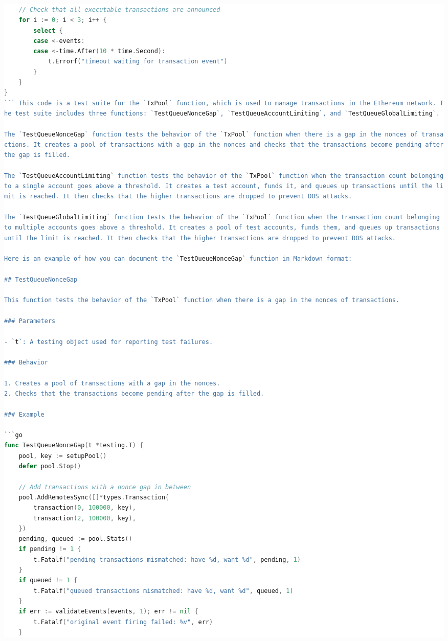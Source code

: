 ```go
	// Check that all executable transactions are announced
	for i := 0; i < 3; i++ {
		select {
		case <-events:
		case <-time.After(10 * time.Second):
			t.Errorf("timeout waiting for transaction event")
		}
	}
}
``` This code is a test suite for the `TxPool` function, which is used to manage transactions in the Ethereum network. The test suite includes three functions: `TestQueueNonceGap`, `TestQueueAccountLimiting`, and `TestQueueGlobalLimiting`.

The `TestQueueNonceGap` function tests the behavior of the `TxPool` function when there is a gap in the nonces of transactions. It creates a pool of transactions with a gap in the nonces and checks that the transactions become pending after the gap is filled.

The `TestQueueAccountLimiting` function tests the behavior of the `TxPool` function when the transaction count belonging to a single account goes above a threshold. It creates a test account, funds it, and queues up transactions until the limit is reached. It then checks that the higher transactions are dropped to prevent DOS attacks.

The `TestQueueGlobalLimiting` function tests the behavior of the `TxPool` function when the transaction count belonging to multiple accounts goes above a threshold. It creates a pool of test accounts, funds them, and queues up transactions until the limit is reached. It then checks that the higher transactions are dropped to prevent DOS attacks.

Here is an example of how you can document the `TestQueueNonceGap` function in Markdown format:

## TestQueueNonceGap

This function tests the behavior of the `TxPool` function when there is a gap in the nonces of transactions.

### Parameters

- `t`: A testing object used for reporting test failures.

### Behavior

1. Creates a pool of transactions with a gap in the nonces.
2. Checks that the transactions become pending after the gap is filled.

### Example

```go
func TestQueueNonceGap(t *testing.T) {
	pool, key := setupPool()
	defer pool.Stop()

	// Add transactions with a nonce gap in between
	pool.AddRemotesSync([]*types.Transaction{
		transaction(0, 100000, key),
		transaction(2, 100000, key),
	})
	pending, queued := pool.Stats()
	if pending != 1 {
		t.Fatalf("pending transactions mismatched: have %d, want %d", pending, 1)
	}
	if queued != 1 {
		t.Fatalf("queued transactions mismatched: have %d, want %d", queued, 1)
	}
	if err := validateEvents(events, 1); err != nil {
		t.Fatalf("original event firing failed: %v", err)
	}
```